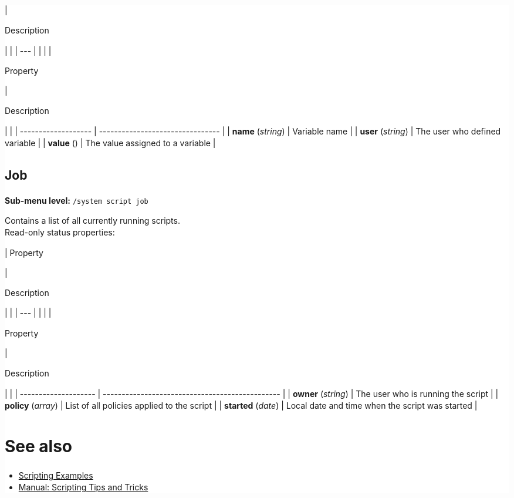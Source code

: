  | 

Description

 |     |
 | --- |  |
 |     |

Property

 | 

Description

 |                     |
 | ------------------- | -------------------------------- |
 | **name** (_string_) | Variable name                    |
 | **user** (_string_) | The user who defined variable    |
 | **value** ()        | The value assigned to a variable |

## Job

**Sub-menu level:** `/system script job`

Contains a list of all currently running scripts.  
Read-only status properties:

| 
Property

 | 

Description

 |     |
 | --- |  |
 |     |

Property

 | 

Description

 |                      |
 | -------------------- | ----------------------------------------------- |
 | **owner** (_string_) | The user who is running the script              |
 | **policy** (_array_) | List of all policies applied to the script      |
 | **started** (_date_) | Local date and time when the script was started |

# See also

- [Scripting Examples](https://help.mikrotik.com/docs/display/ROS/Scripting+examples)
- [Manual: Scripting Tips and Tricks](https://wiki.mikrotik.com/wiki/Manual:Scripting_Tips_and_Tricks "Manual:Scripting Tips and Tricks")